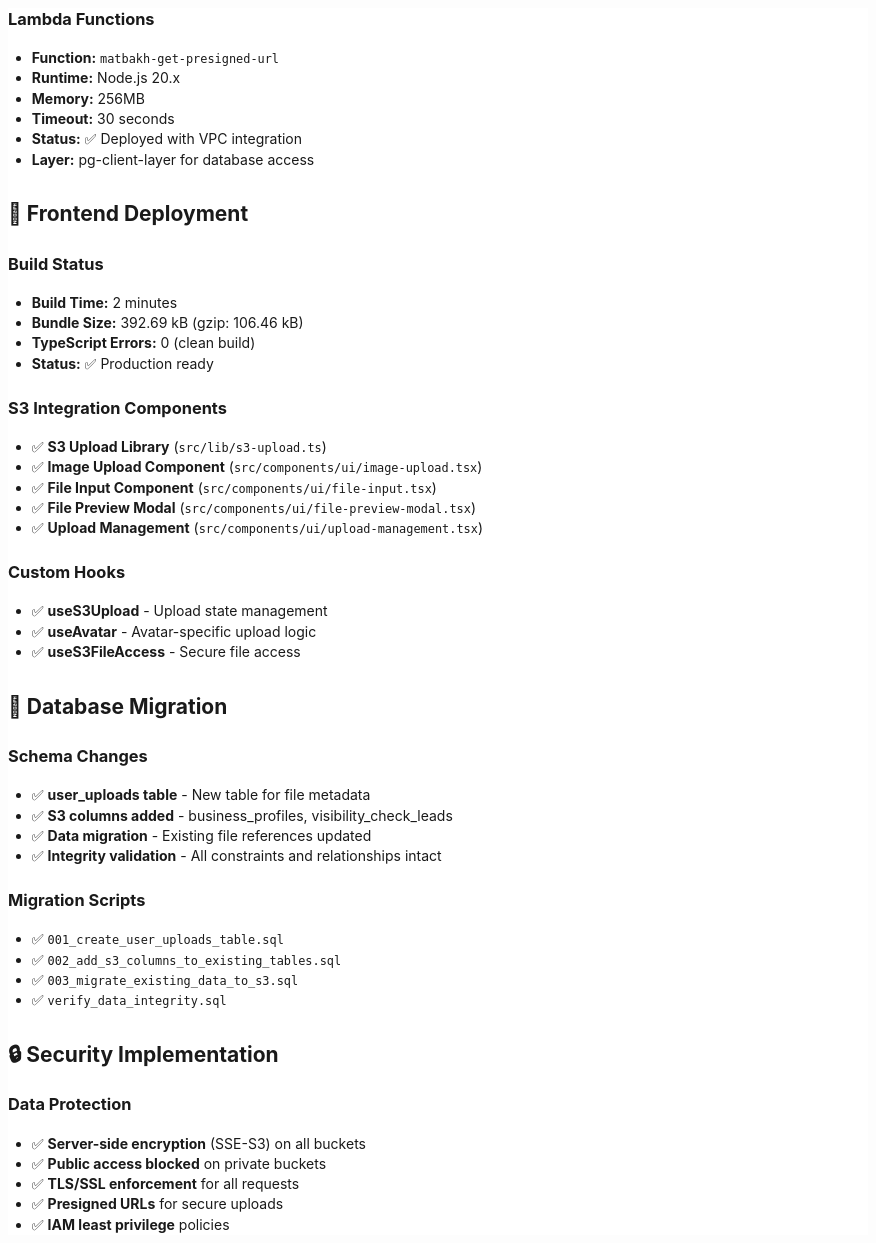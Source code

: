 ### Lambda Functions
- **Function:** `matbakh-get-presigned-url`
- **Runtime:** Node.js 20.x
- **Memory:** 256MB
- **Timeout:** 30 seconds
- **Status:** ✅ Deployed with VPC integration
- **Layer:** pg-client-layer for database access

## 🚀 Frontend Deployment

### Build Status
- **Build Time:** 2 minutes
- **Bundle Size:** 392.69 kB (gzip: 106.46 kB)
- **TypeScript Errors:** 0 (clean build)
- **Status:** ✅ Production ready

### S3 Integration Components
- ✅ **S3 Upload Library** (`src/lib/s3-upload.ts`)
- ✅ **Image Upload Component** (`src/components/ui/image-upload.tsx`)
- ✅ **File Input Component** (`src/components/ui/file-input.tsx`)
- ✅ **File Preview Modal** (`src/components/ui/file-preview-modal.tsx`)
- ✅ **Upload Management** (`src/components/ui/upload-management.tsx`)

### Custom Hooks
- ✅ **useS3Upload** - Upload state management
- ✅ **useAvatar** - Avatar-specific upload logic
- ✅ **useS3FileAccess** - Secure file access

## 💾 Database Migration

### Schema Changes
- ✅ **user_uploads table** - New table for file metadata
- ✅ **S3 columns added** - business_profiles, visibility_check_leads
- ✅ **Data migration** - Existing file references updated
- ✅ **Integrity validation** - All constraints and relationships intact

### Migration Scripts
- ✅ `001_create_user_uploads_table.sql`
- ✅ `002_add_s3_columns_to_existing_tables.sql`
- ✅ `003_migrate_existing_data_to_s3.sql`
- ✅ `verify_data_integrity.sql`

## 🔒 Security Implementation

### Data Protection
- ✅ **Server-side encryption** (SSE-S3) on all buckets
- ✅ **Public access blocked** on private buckets
- ✅ **TLS/SSL enforcement** for all requests
- ✅ **Presigned URLs** for secure uploads
- ✅ **IAM least privilege** policies
